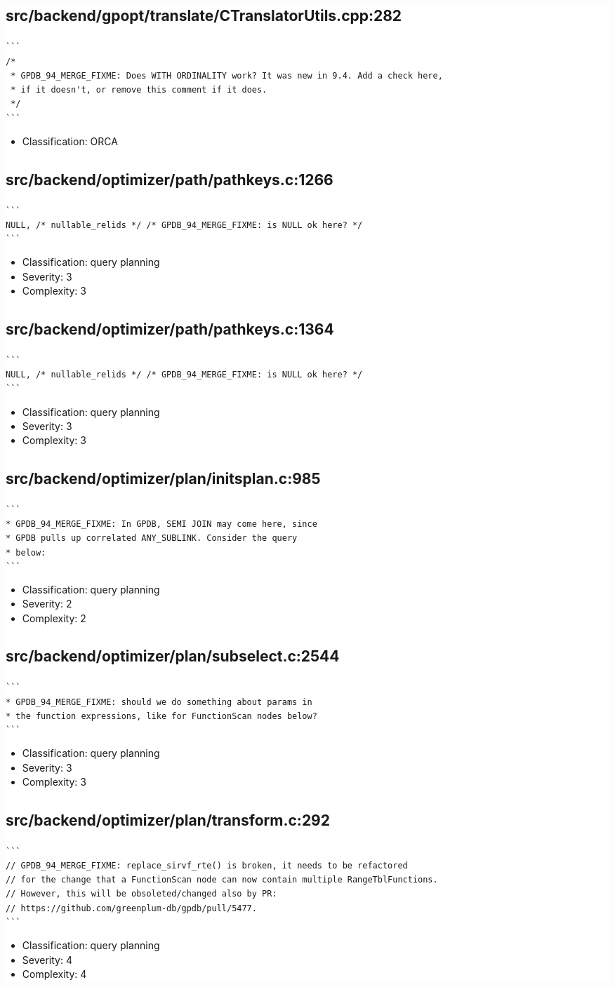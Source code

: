 ## src/backend/gpopt/translate/CTranslatorUtils.cpp:282
	```
	/*
	 * GPDB_94_MERGE_FIXME: Does WITH ORDINALITY work? It was new in 9.4. Add a check here,
	 * if it doesn't, or remove this comment if it does.
	 */
	```
* Classification: ORCA

## src/backend/optimizer/path/pathkeys.c:1266
	```
	NULL, /* nullable_relids */ /* GPDB_94_MERGE_FIXME: is NULL ok here? */
	```
* Classification: query planning
* Severity: 3
* Complexity: 3

## src/backend/optimizer/path/pathkeys.c:1364
	```
	NULL, /* nullable_relids */ /* GPDB_94_MERGE_FIXME: is NULL ok here? */
	```
* Classification: query planning
* Severity: 3
* Complexity: 3

## src/backend/optimizer/plan/initsplan.c:985
	```
	* GPDB_94_MERGE_FIXME: In GPDB, SEMI JOIN may come here, since
	* GPDB pulls up correlated ANY_SUBLINK. Consider the query
	* below:
	```
* Classification: query planning
* Severity: 2 
* Complexity: 2

## src/backend/optimizer/plan/subselect.c:2544
	```
	* GPDB_94_MERGE_FIXME: should we do something about params in
	* the function expressions, like for FunctionScan nodes below?
	```
* Classification: query planning
* Severity: 3
* Complexity: 3

## src/backend/optimizer/plan/transform.c:292
	```
	// GPDB_94_MERGE_FIXME: replace_sirvf_rte() is broken, it needs to be refactored
	// for the change that a FunctionScan node can now contain multiple RangeTblFunctions.
	// However, this will be obsoleted/changed also by PR:
	// https://github.com/greenplum-db/gpdb/pull/5477.
	```
* Classification: query planning
* Severity: 4 
* Complexity: 4
